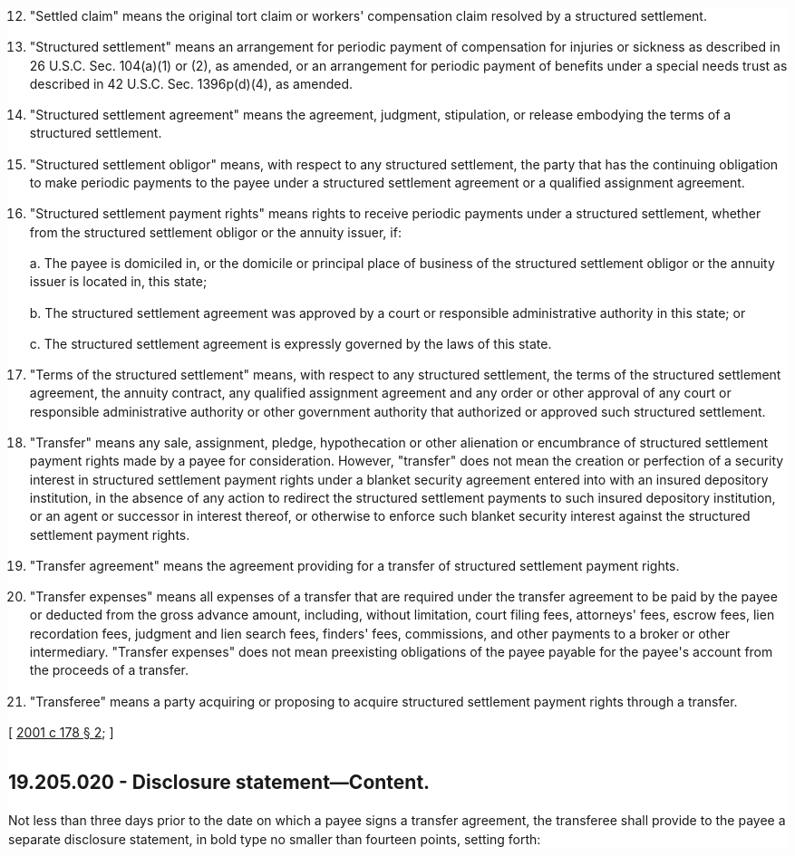 12. "Settled claim" means the original tort claim or workers' compensation claim resolved by a structured settlement.

13. "Structured settlement" means an arrangement for periodic payment of compensation for injuries or sickness as described in 26 U.S.C. Sec. 104(a)(1) or (2), as amended, or an arrangement for periodic payment of benefits under a special needs trust as described in 42 U.S.C. Sec. 1396p(d)(4), as amended.

14. "Structured settlement agreement" means the agreement, judgment, stipulation, or release embodying the terms of a structured settlement.

15. "Structured settlement obligor" means, with respect to any structured settlement, the party that has the continuing obligation to make periodic payments to the payee under a structured settlement agreement or a qualified assignment agreement.

16. "Structured settlement payment rights" means rights to receive periodic payments under a structured settlement, whether from the structured settlement obligor or the annuity issuer, if:

    a. The payee is domiciled in, or the domicile or principal place of business of the structured settlement obligor or the annuity issuer is located in, this state;

    b. The structured settlement agreement was approved by a court or responsible administrative authority in this state; or

    c. The structured settlement agreement is expressly governed by the laws of this state.

17. "Terms of the structured settlement" means, with respect to any structured settlement, the terms of the structured settlement agreement, the annuity contract, any qualified assignment agreement and any order or other approval of any court or responsible administrative authority or other government authority that authorized or approved such structured settlement.

18. "Transfer" means any sale, assignment, pledge, hypothecation or other alienation or encumbrance of structured settlement payment rights made by a payee for consideration. However, "transfer" does not mean the creation or perfection of a security interest in structured settlement payment rights under a blanket security agreement entered into with an insured depository institution, in the absence of any action to redirect the structured settlement payments to such insured depository institution, or an agent or successor in interest thereof, or otherwise to enforce such blanket security interest against the structured settlement payment rights.

19. "Transfer agreement" means the agreement providing for a transfer of structured settlement payment rights.

20. "Transfer expenses" means all expenses of a transfer that are required under the transfer agreement to be paid by the payee or deducted from the gross advance amount, including, without limitation, court filing fees, attorneys' fees, escrow fees, lien recordation fees, judgment and lien search fees, finders' fees, commissions, and other payments to a broker or other intermediary. "Transfer expenses" does not mean preexisting obligations of the payee payable for the payee's account from the proceeds of a transfer.

21. "Transferee" means a party acquiring or proposing to acquire structured settlement payment rights through a transfer.

\[ [2001 c 178 § 2](https://lawfilesext.leg.wa.gov/biennium/2001-02/Pdf/Bills/Session%20Laws/House/1347.SL.pdf?cite=2001%20c%20178%20§%202); \]

## 19.205.020 - Disclosure statement—Content.
Not less than three days prior to the date on which a payee signs a transfer agreement, the transferee shall provide to the payee a separate disclosure statement, in bold type no smaller than fourteen points, setting forth:
